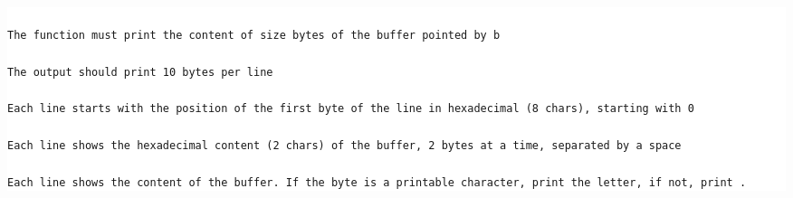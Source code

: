                                                                                                                                                                                                                                                                                                                                                                                                                                                                                                                                                                                                                                                                                                                                                                                                                                                                                                                                                                                                                                                                                                                                                   The function must print the content of size bytes of the buffer pointed by b
                                                                                                                                                                                                                                                                                                                                                                                                                                                                                                                                                                                                                                                                                                                                                                                                                                                                                                                                                                                                                                                                                                                                                  The output should print 10 bytes per line
                                                                                                                                                                                                                                                                                                                                                                                                                                                                                                                                                                                                                                                                                                                                                                                                                                                                                                                                                                                                                                                                                                                                                  Each line starts with the position of the first byte of the line in hexadecimal (8 chars), starting with 0
                                                                                                                                                                                                                                                                                                                                                                                                                                                                                                                                                                                                                                                                                                                                                                                                                                                                                                                                                                                                                                                                                                                                                  Each line shows the hexadecimal content (2 chars) of the buffer, 2 bytes at a time, separated by a space
                                                                                                                                                                                                                                                                                                                                                                                                                                                                                                                                                                                                                                                                                                                                                                                                                                                                                                                                                                                                                                                                                                                                                  Each line shows the content of the buffer. If the byte is a printable character, print the letter, if not, print .